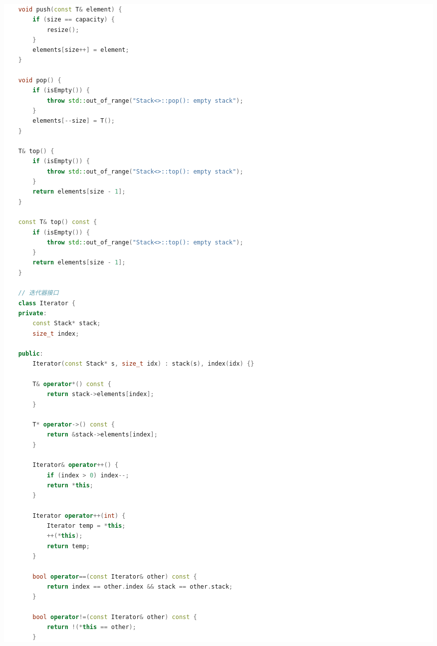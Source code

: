```cpp
    void push(const T& element) {
        if (size == capacity) {
            resize();
        }
        elements[size++] = element;
    }

    void pop() {
        if (isEmpty()) {
            throw std::out_of_range("Stack<>::pop(): empty stack");
        }
        elements[--size] = T();
    }

    T& top() {
        if (isEmpty()) {
            throw std::out_of_range("Stack<>::top(): empty stack");
        }
        return elements[size - 1];
    }

    const T& top() const {
        if (isEmpty()) {
            throw std::out_of_range("Stack<>::top(): empty stack");
        }
        return elements[size - 1];
    }

    // 迭代器接口
    class Iterator {
    private:
        const Stack* stack;
        size_t index;

    public:
        Iterator(const Stack* s, size_t idx) : stack(s), index(idx) {}

        T& operator*() const {
            return stack->elements[index];
        }

        T* operator->() const {
            return &stack->elements[index];
        }

        Iterator& operator++() {
            if (index > 0) index--;
            return *this;
        }

        Iterator operator++(int) {
            Iterator temp = *this;
            ++(*this);
            return temp;
        }

        bool operator==(const Iterator& other) const {
            return index == other.index && stack == other.stack;
        }

        bool operator!=(const Iterator& other) const {
            return !(*this == other);
        }
```